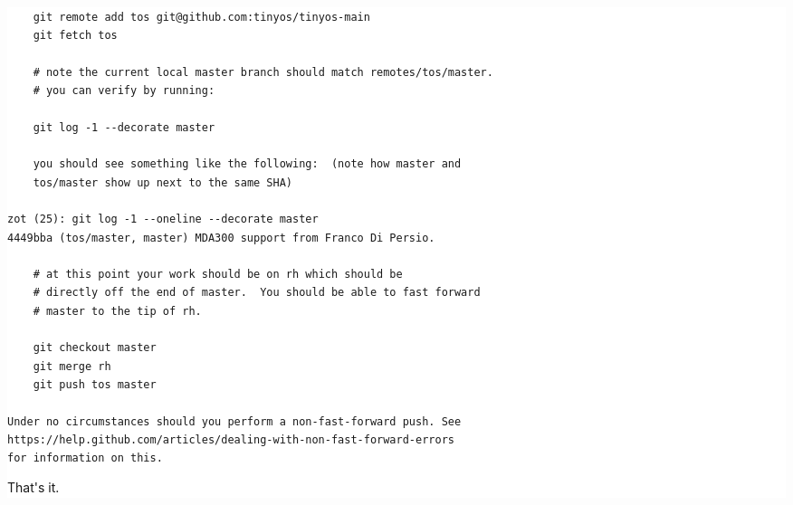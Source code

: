         git remote add tos git@github.com:tinyos/tinyos-main
        git fetch tos

        # note the current local master branch should match remotes/tos/master.
        # you can verify by running:

        git log -1 --decorate master

        you should see something like the following:  (note how master and
        tos/master show up next to the same SHA)

    zot (25): git log -1 --oneline --decorate master
    4449bba (tos/master, master) MDA300 support from Franco Di Persio.

        # at this point your work should be on rh which should be
        # directly off the end of master.  You should be able to fast forward
        # master to the tip of rh.

        git checkout master
        git merge rh
        git push tos master

    Under no circumstances should you perform a non-fast-forward push. See
    https://help.github.com/articles/dealing-with-non-fast-forward-errors
    for information on this.

That's it.
